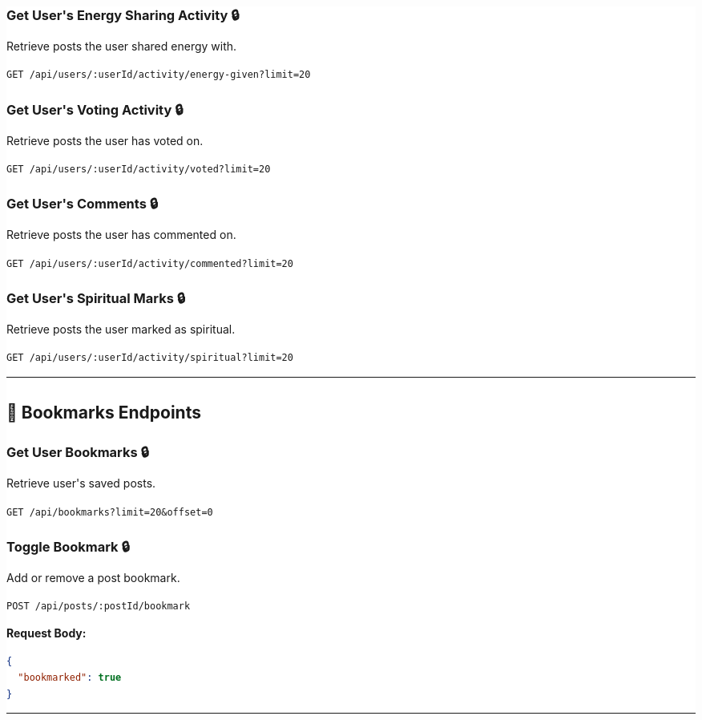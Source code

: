 ### Get User's Energy Sharing Activity 🔒
Retrieve posts the user shared energy with.

```http
GET /api/users/:userId/activity/energy-given?limit=20
```

### Get User's Voting Activity 🔒
Retrieve posts the user has voted on.

```http
GET /api/users/:userId/activity/voted?limit=20
```

### Get User's Comments 🔒
Retrieve posts the user has commented on.

```http
GET /api/users/:userId/activity/commented?limit=20
```

### Get User's Spiritual Marks 🔒
Retrieve posts the user marked as spiritual.

```http
GET /api/users/:userId/activity/spiritual?limit=20
```

---

## 📖 Bookmarks Endpoints

### Get User Bookmarks 🔒
Retrieve user's saved posts.

```http
GET /api/bookmarks?limit=20&offset=0
```

### Toggle Bookmark 🔒
Add or remove a post bookmark.

```http
POST /api/posts/:postId/bookmark
```

**Request Body:**
```json
{
  "bookmarked": true
}
```

---

